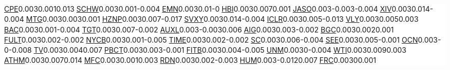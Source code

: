   <tr style="background-color:white"><td><a href="http://stock.finance.sina.com.cn/usstock/quotes/CPE.html" target="_blank">CPE</a></td><td>0.003</td><td>0.001</td><td>0.013</td></tr>
  <tr style="background-color:gray"><td><a href="http://stock.finance.sina.com.cn/usstock/quotes/SCHW.html" target="_blank">SCHW</a></td><td>0.003</td><td>0.001</td><td>-0.004</td></tr>
  <tr style="background-color:gray"><td><a href="http://stock.finance.sina.com.cn/usstock/quotes/EMN.html" target="_blank">EMN</a></td><td>0.003</td><td>0.01</td><td>-0</td></tr>
  <tr style="background-color:white"><td><a href="http://stock.finance.sina.com.cn/usstock/quotes/HBI.html" target="_blank">HBI</a></td><td>0.003</td><td>0.007</td><td>0.001</td></tr>
  <tr style="background-color:blue"><td><a href="http://stock.finance.sina.com.cn/usstock/quotes/JASO.html" target="_blank">JASO</a></td><td>0.003</td><td>-0.003</td><td>-0.004</td></tr>
  <tr style="background-color:gray"><td><a href="http://stock.finance.sina.com.cn/usstock/quotes/XIV.html" target="_blank">XIV</a></td><td>0.003</td><td>0.014</td><td>-0.004</td></tr>
  <tr style="background-color:white"><td><a href="http://stock.finance.sina.com.cn/usstock/quotes/MTG.html" target="_blank">MTG</a></td><td>0.003</td><td>0.003</td><td>0.001</td></tr>
  <tr style="background-color:gray"><td><a href="http://stock.finance.sina.com.cn/usstock/quotes/HZNP.html" target="_blank">HZNP</a></td><td>0.003</td><td>0.007</td><td>-0.017</td></tr>
  <tr style="background-color:gray"><td><a href="http://stock.finance.sina.com.cn/usstock/quotes/SVXY.html" target="_blank">SVXY</a></td><td>0.003</td><td>0.014</td><td>-0.004</td></tr>
  <tr style="background-color:gray"><td><a href="http://stock.finance.sina.com.cn/usstock/quotes/ICLR.html" target="_blank">ICLR</a></td><td>0.003</td><td>0.005</td><td>-0.013</td></tr>
  <tr style="background-color:white"><td><a href="http://stock.finance.sina.com.cn/usstock/quotes/VLY.html" target="_blank">VLY</a></td><td>0.003</td><td>0.005</td><td>0.003</td></tr>
  <tr style="background-color:gray"><td><a href="http://stock.finance.sina.com.cn/usstock/quotes/BAC.html" target="_blank">BAC</a></td><td>0.003</td><td>0.001</td><td>-0.004</td></tr>
  <tr style="background-color:gray"><td><a href="http://stock.finance.sina.com.cn/usstock/quotes/TGT.html" target="_blank">TGT</a></td><td>0.003</td><td>0.007</td><td>-0.002</td></tr>
  <tr style="background-color:red"><td><a href="http://stock.finance.sina.com.cn/usstock/quotes/AUXL.html" target="_blank">AUXL</a></td><td>0.003</td><td>-0.003</td><td>0.006</td></tr>
  <tr style="background-color:gray"><td><a href="http://stock.finance.sina.com.cn/usstock/quotes/AIG.html" target="_blank">AIG</a></td><td>0.003</td><td>0.003</td><td>-0.002</td></tr>
  <tr style="background-color:white"><td><a href="http://stock.finance.sina.com.cn/usstock/quotes/BGC.html" target="_blank">BGC</a></td><td>0.003</td><td>0.002</td><td>0.001</td></tr>
  <tr style="background-color:gray"><td><a href="http://stock.finance.sina.com.cn/usstock/quotes/FULT.html" target="_blank">FULT</a></td><td>0.003</td><td>0.002</td><td>-0.002</td></tr>
  <tr style="background-color:gray"><td><a href="http://stock.finance.sina.com.cn/usstock/quotes/NYCB.html" target="_blank">NYCB</a></td><td>0.003</td><td>0.001</td><td>-0.005</td></tr>
  <tr style="background-color:gray"><td><a href="http://stock.finance.sina.com.cn/usstock/quotes/TIME.html" target="_blank">TIME</a></td><td>0.003</td><td>0.002</td><td>-0.002</td></tr>
  <tr style="background-color:gray"><td><a href="http://stock.finance.sina.com.cn/usstock/quotes/SC.html" target="_blank">SC</a></td><td>0.003</td><td>0.006</td><td>-0.004</td></tr>
  <tr style="background-color:gray"><td><a href="http://stock.finance.sina.com.cn/usstock/quotes/SEE.html" target="_blank">SEE</a></td><td>0.003</td><td>0.005</td><td>-0.001</td></tr>
  <tr style="background-color:blue"><td><a href="http://stock.finance.sina.com.cn/usstock/quotes/OCN.html" target="_blank">OCN</a></td><td>0.003</td><td>-0</td><td>-0.008</td></tr>
  <tr style="background-color:white"><td><a href="http://stock.finance.sina.com.cn/usstock/quotes/TV.html" target="_blank">TV</a></td><td>0.003</td><td>0.004</td><td>0.007</td></tr>
  <tr style="background-color:gray"><td><a href="http://stock.finance.sina.com.cn/usstock/quotes/PBCT.html" target="_blank">PBCT</a></td><td>0.003</td><td>0.003</td><td>-0.001</td></tr>
  <tr style="background-color:gray"><td><a href="http://stock.finance.sina.com.cn/usstock/quotes/FITB.html" target="_blank">FITB</a></td><td>0.003</td><td>0.004</td><td>-0.005</td></tr>
  <tr style="background-color:gray"><td><a href="http://stock.finance.sina.com.cn/usstock/quotes/UNM.html" target="_blank">UNM</a></td><td>0.003</td><td>0</td><td>-0.004</td></tr>
  <tr style="background-color:white"><td><a href="http://stock.finance.sina.com.cn/usstock/quotes/WTI.html" target="_blank">WTI</a></td><td>0.003</td><td>0.009</td><td>0.003</td></tr>
  <tr style="background-color:white"><td><a href="http://stock.finance.sina.com.cn/usstock/quotes/ATHM.html" target="_blank">ATHM</a></td><td>0.003</td><td>0.007</td><td>0.014</td></tr>
  <tr style="background-color:white"><td><a href="http://stock.finance.sina.com.cn/usstock/quotes/MFC.html" target="_blank">MFC</a></td><td>0.003</td><td>0.001</td><td>0.003</td></tr>
  <tr style="background-color:gray"><td><a href="http://stock.finance.sina.com.cn/usstock/quotes/RDN.html" target="_blank">RDN</a></td><td>0.003</td><td>0.002</td><td>-0.003</td></tr>
  <tr style="background-color:red"><td><a href="http://stock.finance.sina.com.cn/usstock/quotes/HUM.html" target="_blank">HUM</a></td><td>0.003</td><td>-0.012</td><td>0.007</td></tr>
  <tr style="background-color:white"><td><a href="http://stock.finance.sina.com.cn/usstock/quotes/FRC.html" target="_blank">FRC</a></td><td>0.003</td><td>0</td><td>0.001</td></tr>